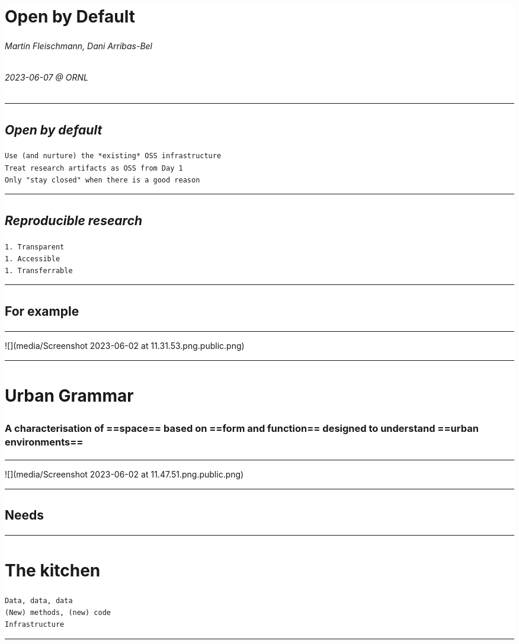 # Open by Default
###### Martin Fleischmann, Dani Arribas-Bel
###### 2023-06-07 @ ORNL
---
## *Open by default*

	Use (and nurture) the *existing* OSS infrastructure
	Treat research artifacts as OSS from Day 1
	Only "stay closed" when there is a good reason
---
## *Reproducible research*
	1. Transparent
	1. Accessible
	1. Transferrable
---
## For example
---


![](media/Screenshot 2023-06-02 at 11.31.53.png.public.png)



---
# Urban Grammar
### A characterisation of ==space== based on ==form and function== designed to understand ==urban environments==
---


![](media/Screenshot 2023-06-02 at 11.47.51.png.public.png)



---
## Needs
---
# The kitchen
	Data, data, data
	(New) methods, (new) code
	Infrastructure

---
